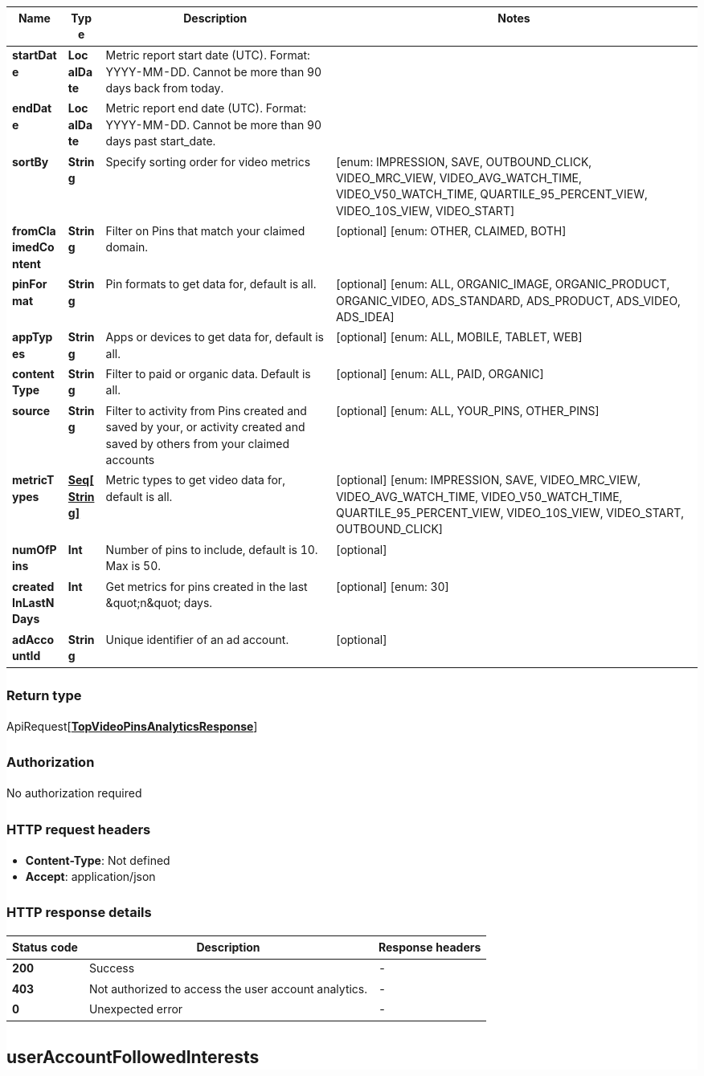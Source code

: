 Name | Type | Description  | Notes
------------- | ------------- | ------------- | -------------
 **startDate** | **LocalDate**| Metric report start date (UTC). Format: YYYY-MM-DD. Cannot be more than 90 days back from today. |
 **endDate** | **LocalDate**| Metric report end date (UTC). Format: YYYY-MM-DD. Cannot be more than 90 days past start_date. |
 **sortBy** | **String**| Specify sorting order for video metrics | [enum: IMPRESSION, SAVE, OUTBOUND_CLICK, VIDEO_MRC_VIEW, VIDEO_AVG_WATCH_TIME, VIDEO_V50_WATCH_TIME, QUARTILE_95_PERCENT_VIEW, VIDEO_10S_VIEW, VIDEO_START]
 **fromClaimedContent** | **String**| Filter on Pins that match your claimed domain. | [optional] [enum: OTHER, CLAIMED, BOTH]
 **pinFormat** | **String**| Pin formats to get data for, default is all. | [optional] [enum: ALL, ORGANIC_IMAGE, ORGANIC_PRODUCT, ORGANIC_VIDEO, ADS_STANDARD, ADS_PRODUCT, ADS_VIDEO, ADS_IDEA]
 **appTypes** | **String**| Apps or devices to get data for, default is all. | [optional] [enum: ALL, MOBILE, TABLET, WEB]
 **contentType** | **String**| Filter to paid or organic data. Default is all. | [optional] [enum: ALL, PAID, ORGANIC]
 **source** | **String**| Filter to activity from Pins created and saved by your, or activity created and saved by others from your claimed accounts | [optional] [enum: ALL, YOUR_PINS, OTHER_PINS]
 **metricTypes** | [**Seq[String]**](String.md)| Metric types to get video data for, default is all.  | [optional] [enum: IMPRESSION, SAVE, VIDEO_MRC_VIEW, VIDEO_AVG_WATCH_TIME, VIDEO_V50_WATCH_TIME, QUARTILE_95_PERCENT_VIEW, VIDEO_10S_VIEW, VIDEO_START, OUTBOUND_CLICK]
 **numOfPins** | **Int**| Number of pins to include, default is 10. Max is 50. | [optional]
 **createdInLastNDays** | **Int**| Get metrics for pins created in the last \&quot;n\&quot; days. | [optional] [enum: 30]
 **adAccountId** | **String**| Unique identifier of an ad account. | [optional]

### Return type

ApiRequest[[**TopVideoPinsAnalyticsResponse**](TopVideoPinsAnalyticsResponse.md)]


### Authorization

No authorization required

### HTTP request headers

- **Content-Type**: Not defined
- **Accept**: application/json

### HTTP response details
| Status code | Description | Response headers |
|-------------|-------------|------------------|
| **200** | Success |  -  |
| **403** | Not authorized to access the user account analytics. |  -  |
| **0** | Unexpected error |  -  |


## userAccountFollowedInterests
